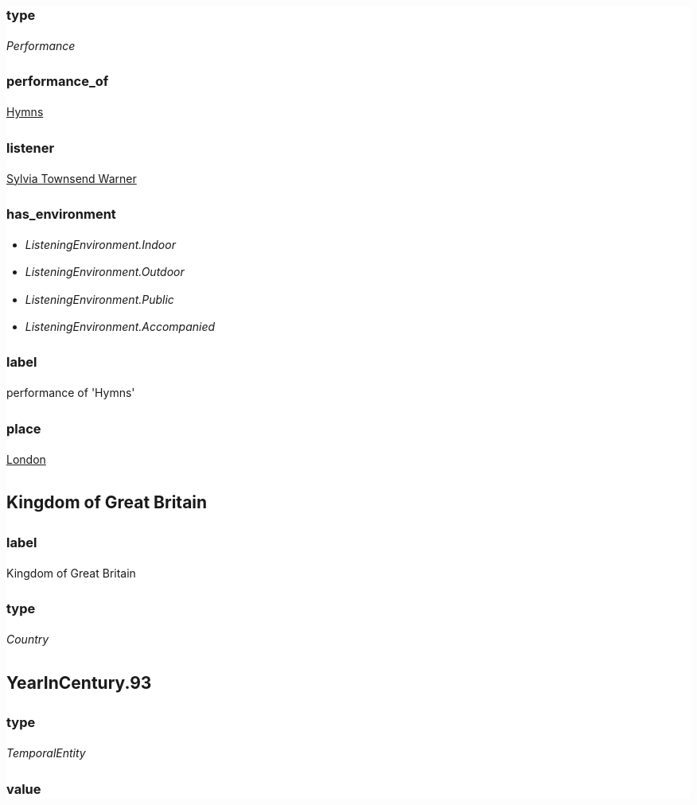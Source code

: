 ### type


*Performance*

### performance_of


[Hymns](#Hymns)

### listener


[Sylvia Townsend Warner](#Sylvia-Townsend-Warner)

### has_environment

 - *ListeningEnvironment.Indoor*

 - *ListeningEnvironment.Outdoor*

 - *ListeningEnvironment.Public*

 - *ListeningEnvironment.Accompanied*

### label


performance of 'Hymns'

### place


[London](#London)

## Kingdom of Great Britain

### label


Kingdom of Great Britain

### type


*Country*

## YearInCentury.93

### type


*TemporalEntity*

### value
